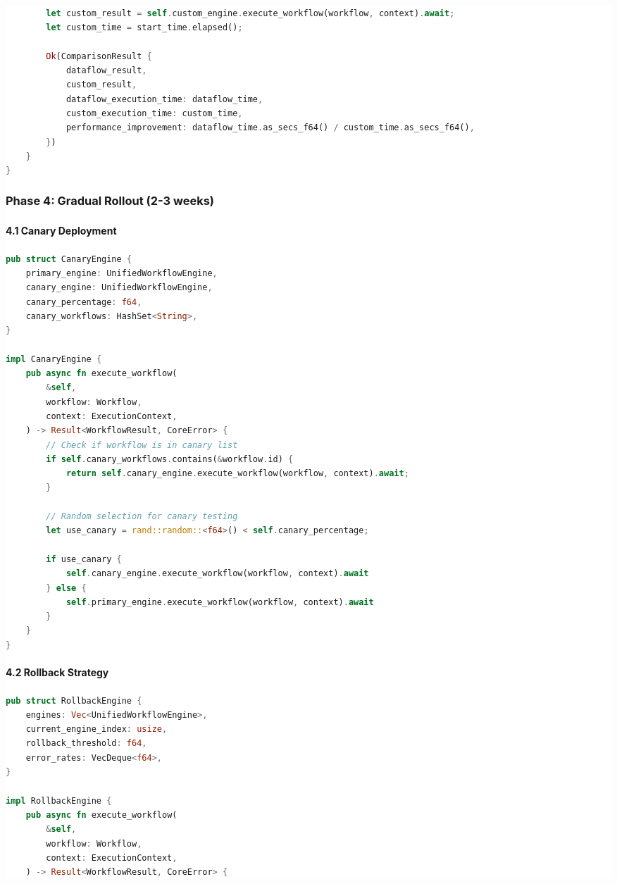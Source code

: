 ```rust
        let custom_result = self.custom_engine.execute_workflow(workflow, context).await;
        let custom_time = start_time.elapsed();
        
        Ok(ComparisonResult {
            dataflow_result,
            custom_result,
            dataflow_execution_time: dataflow_time,
            custom_execution_time: custom_time,
            performance_improvement: dataflow_time.as_secs_f64() / custom_time.as_secs_f64(),
        })
    }
}
```

### Phase 4: Gradual Rollout (2-3 weeks)

#### 4.1 Canary Deployment
```rust
pub struct CanaryEngine {
    primary_engine: UnifiedWorkflowEngine,
    canary_engine: UnifiedWorkflowEngine,
    canary_percentage: f64,
    canary_workflows: HashSet<String>,
}

impl CanaryEngine {
    pub async fn execute_workflow(
        &self,
        workflow: Workflow,
        context: ExecutionContext,
    ) -> Result<WorkflowResult, CoreError> {
        // Check if workflow is in canary list
        if self.canary_workflows.contains(&workflow.id) {
            return self.canary_engine.execute_workflow(workflow, context).await;
        }
        
        // Random selection for canary testing
        let use_canary = rand::random::<f64>() < self.canary_percentage;
        
        if use_canary {
            self.canary_engine.execute_workflow(workflow, context).await
        } else {
            self.primary_engine.execute_workflow(workflow, context).await
        }
    }
}
```

#### 4.2 Rollback Strategy
```rust
pub struct RollbackEngine {
    engines: Vec<UnifiedWorkflowEngine>,
    current_engine_index: usize,
    rollback_threshold: f64,
    error_rates: VecDeque<f64>,
}

impl RollbackEngine {
    pub async fn execute_workflow(
        &self,
        workflow: Workflow,
        context: ExecutionContext,
    ) -> Result<WorkflowResult, CoreError> {
```